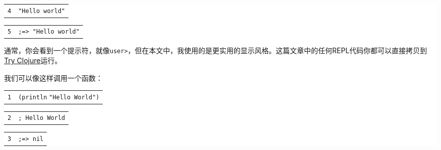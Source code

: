 <td></td>
</tr>
</tbody>
</table>
</div>
<div>
<table>
<tbody>
<tr>
<td><code>4</code></td>
<td><code>"Hello world"</code></td>
</tr>
</tbody>
</table>
</div>
<div>
<table>
<tbody>
<tr>
<td><code>5</code></td>
<td><code>;=&gt; </code><code>"Hello world"</code></td>
</tr>
</tbody>
</table>
</div>
</div>
</div>
<p>通常，你会看到一个提示符，就像<code>user&gt;</code>，但在本文中，我使用的是更实用的显示风格。这篇文章中的任何REPL代码你都可以直接拷贝到<a href="http://try-clojure.org/">Try Clojure</a>运行。</p>
<p>我们可以像这样调用一个函数：</p>
<div>
<div>
<div>
<table>
<tbody>
<tr>
<td><code>1</code></td>
<td><code>(</code><code>println</code> <code>"Hello World"</code><code>)</code></td>
</tr>
</tbody>
</table>
</div>
<div>
<table>
<tbody>
<tr>
<td><code>2</code></td>
<td><code>; Hello World</code></td>
</tr>
</tbody>
</table>
</div>
<div>
<table>
<tbody>
<tr>
<td><code>3</code></td>
<td><code>;=&gt; nil</code></td>
</tr>
</tbody>
</table>
</div>
</div>
</div>